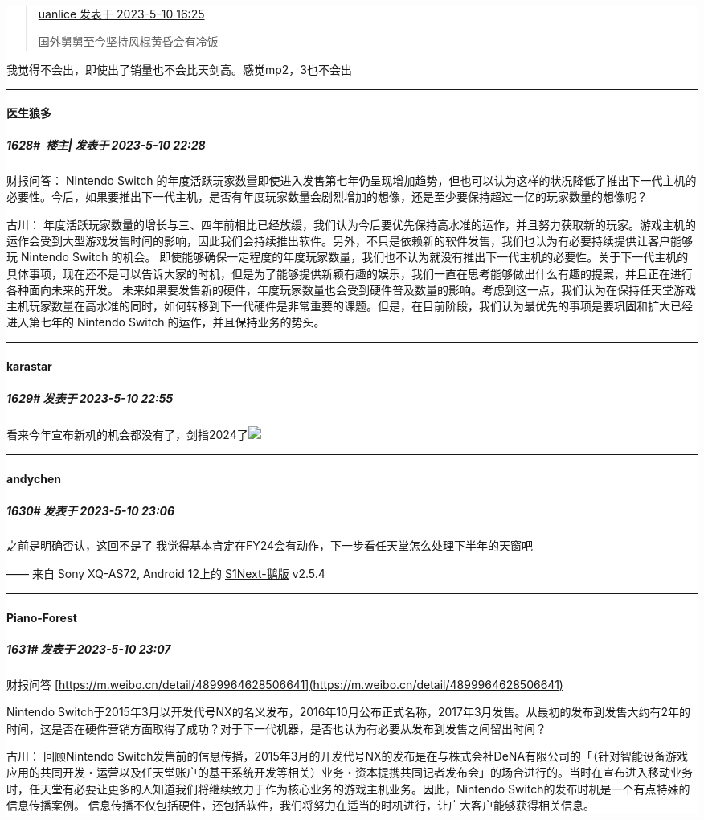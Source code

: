 <blockquote><a href="httphttps://bbs.saraba1st.com/2b/forum.php?mod=redirect&amp;goto=findpost&amp;pid=60800993&amp;ptid=2122099" target="_blank">uanlice 发表于 2023-5-10 16:25</a>

国外舅舅至今坚持风棍黄昏会有冷饭</blockquote>
我觉得不会出，即使出了销量也不会比天剑高。感觉mp2，3也不会出


*****

####  医生狼多  
##### 1628#         楼主| 发表于 2023-5-10 22:28

财报问答：
Nintendo Switch 的年度活跃玩家数量即使进入发售第七年仍呈现增加趋势，但也可以认为这样的状况降低了推出下一代主机的必要性。今后，如果要推出下一代主机，是否有年度玩家数量会剧烈增加的想像，还是至少要保持超过一亿的玩家数量的想像呢？

古川： 年度活跃玩家数量的增长与三、四年前相比已经放缓，我们认为今后要优先保持高水准的运作，并且努力获取新的玩家。游戏主机的运作会受到大型游戏发售时间的影响，因此我们会持续推出软件。另外，不只是依赖新的软件发售，我们也认为有必要持续提供让客户能够玩 Nintendo Switch 的机会。 即使能够确保一定程度的年度玩家数量，我们也不认为就没有推出下一代主机的必要性。关于下一代主机的具体事项，现在还不是可以告诉大家的时机，但是为了能够提供新颖有趣的娱乐，我们一直在思考能够做出什么有趣的提案，并且正在进行各种面向未来的开发。 未来如果要发售新的硬件，年度玩家数量也会受到硬件普及数量的影响。考虑到这一点，我们认为在保持任天堂游戏主机玩家数量在高水准的同时，如何转移到下一代硬件是非常重要的课题。但是，在目前阶段，我们认为最优先的事项是要巩固和扩大已经进入第七年的 Nintendo Switch 的运作，并且保持业务的势头。


*****

####  karastar  
##### 1629#       发表于 2023-5-10 22:55

看来今年宣布新机的机会都没有了，剑指2024了<img src="https://static.saraba1st.com/image/smiley/face2017/125.png" referrerpolicy="no-referrer">


*****

####  andychen  
##### 1630#       发表于 2023-5-10 23:06

之前是明确否认，这回不是了
我觉得基本肯定在FY24会有动作，下一步看任天堂怎么处理下半年的天窗吧

—— 来自 Sony XQ-AS72, Android 12上的 [S1Next-鹅版](https://github.com/ykrank/S1-Next/releases) v2.5.4

*****

####  Piano-Forest  
##### 1631#       发表于 2023-5-10 23:07

财报问答
[https://m.weibo.cn/detail/4899964628506641](https://m.weibo.cn/detail/4899964628506641)

Nintendo Switch于2015年3月以开发代号NX的名义发布，2016年10月公布正式名称，2017年3月发售。从最初的发布到发售大约有2年的时间，这是否在硬件营销方面取得了成功？对于下一代机器，是否也认为有必要从发布到发售之间留出时间？

古川： 回顾Nintendo Switch发售前的信息传播，2015年3月的开发代号NX的发布是在与株式会社DeNA有限公司的「（针对智能设备游戏应用的共同开发・运营以及任天堂账户的基干系统开发等相关）业务・资本提携共同记者发布会」的场合进行的。当时在宣布进入移动业务时，任天堂有必要让更多的人知道我们将继续致力于作为核心业务的游戏主机业务。因此，Nintendo Switch的发布时机是一个有点特殊的信息传播案例。 信息传播不仅包括硬件，还包括软件，我们将努力在适当的时机进行，让广大客户能够获得相关信息。
